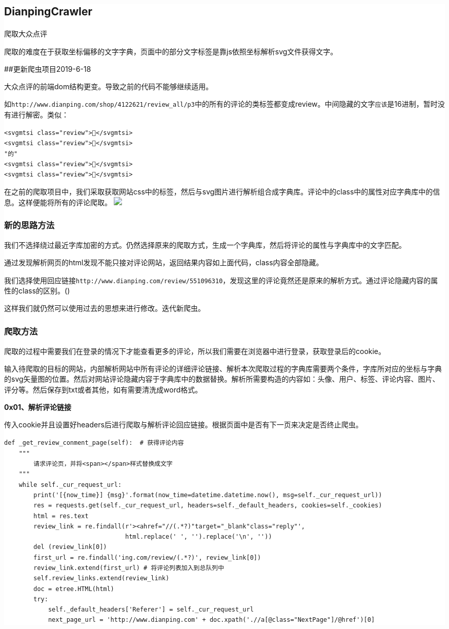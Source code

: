 ## DianpingCrawler

爬取大众点评

爬取的难度在于获取坐标偏移的文字字典，页面中的部分文字标签是靠js依照坐标解析svg文件获得文字。

##更新爬虫项目2019-6-18
 
大众点评的前端dom结构更变。导致之前的代码不能够继续适用。

如`http://www.dianping.com/shop/4122621/review_all/p3`中的所有的评论的类标签都变成review。中间隐藏的文字`应该`是16进制，暂时没有进行解密。类似：

```
<svgmtsi class="review"></svgmtsi>
<svgmtsi class="review"></svgmtsi>
"的"
<svgmtsi class="review"></svgmtsi>
<svgmtsi class="review"></svgmtsi>
```

在之前的爬取项目中，我们采取获取网站css中的标签，然后与svg图片进行解析组合成字典库。评论中的class中的属性对应字典库中的信息。这样便能将所有的评论爬取。
![](https://raw.githubusercontent.com/Hatcat123/GraphicBed/master/Img/20190619165133.png)


### 新的思路方法

我们不选择绕过最近字库加密的方式。仍然选择原来的爬取方式，生成一个字典库，然后将评论的属性与字典库中的文字匹配。

通过发现解析网页的html发现不能只接对评论网站，返回结果内容如上面代码，class内容全部隐藏。


我们选择使用回应链接`http://www.dianping.com/review/551096310`，发现这里的评论竟然还是原来的解析方式。通过评论隐藏内容的属性的class的区别。()

这样我们就仍然可以使用过去的思想来进行修改。迭代新爬虫。



### 爬取方法

爬取的过程中需要我们在登录的情况下才能查看更多的评论，所以我们需要在浏览器中进行登录，获取登录后的cookie。

输入待爬取的目标的网站，内部解析网站中所有评论的详细评论链接、解析本次爬取过程的字典库需要两个条件，字库所对应的坐标与字典的svg矢量图的位置。然后对网站评论隐藏内容于字典库中的数据替换。解析所需要构造的内容如：头像、用户、标签、评论内容、图片、评分等。然后保存到txt或者其他，如有需要清洗成word格式。

**0x01、解析评论链接**

传入cookie并且设置好headers后进行爬取与解析评论回应链接。根据页面中是否有下一页来决定是否终止爬虫。

```
def _get_review_conment_page(self):  # 获得评论内容
    """
        请求评论页，并将<span></span>样式替换成文字
    """
    while self._cur_request_url:
        print('[{now_time}] {msg}'.format(now_time=datetime.datetime.now(), msg=self._cur_request_url))
        res = requests.get(self._cur_request_url, headers=self._default_headers, cookies=self._cookies)
        html = res.text
        review_link = re.findall(r'><ahref="//(.*?)"target="_blank"class="reply"',
                                 html.replace(' ', '').replace('\n', ''))
        del (review_link[0])
        first_url = re.findall('ing.com/review/(.*?)', review_link[0])
        review_link.extend(first_url) # 将评论列表加入到总队列中
        self.review_links.extend(review_link)
        doc = etree.HTML(html)
        try:
            self._default_headers['Referer'] = self._cur_request_url
            next_page_url = 'http://www.dianping.com' + doc.xpath('.//a[@class="NextPage"]/@href')[0]
```